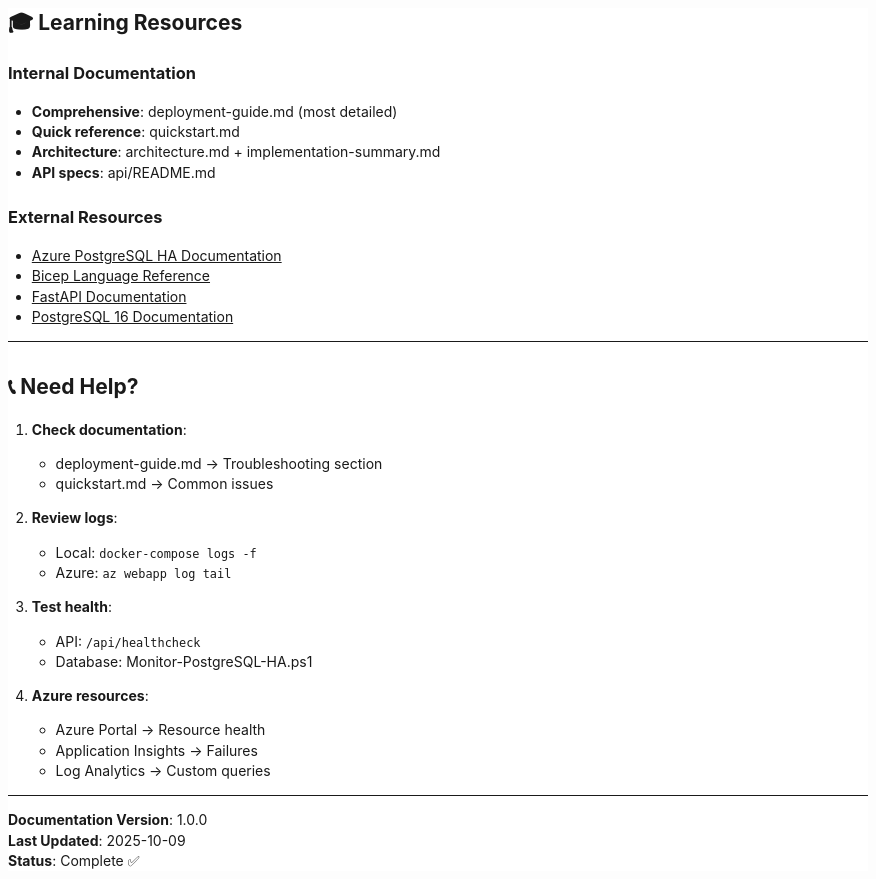 
## 🎓 Learning Resources

### Internal Documentation
- **Comprehensive**: deployment-guide.md (most detailed)
- **Quick reference**: quickstart.md
- **Architecture**: architecture.md + implementation-summary.md
- **API specs**: api/README.md

### External Resources
- [Azure PostgreSQL HA Documentation](https://learn.microsoft.com/azure/postgresql/flexible-server/concepts-high-availability)
- [Bicep Language Reference](https://learn.microsoft.com/azure/azure-resource-manager/bicep/)
- [FastAPI Documentation](https://fastapi.tiangolo.com/)
- [PostgreSQL 16 Documentation](https://www.postgresql.org/docs/16/)

---

## 📞 Need Help?

1. **Check documentation**:
   - deployment-guide.md → Troubleshooting section
   - quickstart.md → Common issues
   
2. **Review logs**:
   - Local: `docker-compose logs -f`
   - Azure: `az webapp log tail`
   
3. **Test health**:
   - API: `/api/healthcheck`
   - Database: Monitor-PostgreSQL-HA.ps1

4. **Azure resources**:
   - Azure Portal → Resource health
   - Application Insights → Failures
   - Log Analytics → Custom queries

---

**Documentation Version**: 1.0.0  
**Last Updated**: 2025-10-09  
**Status**: Complete ✅
